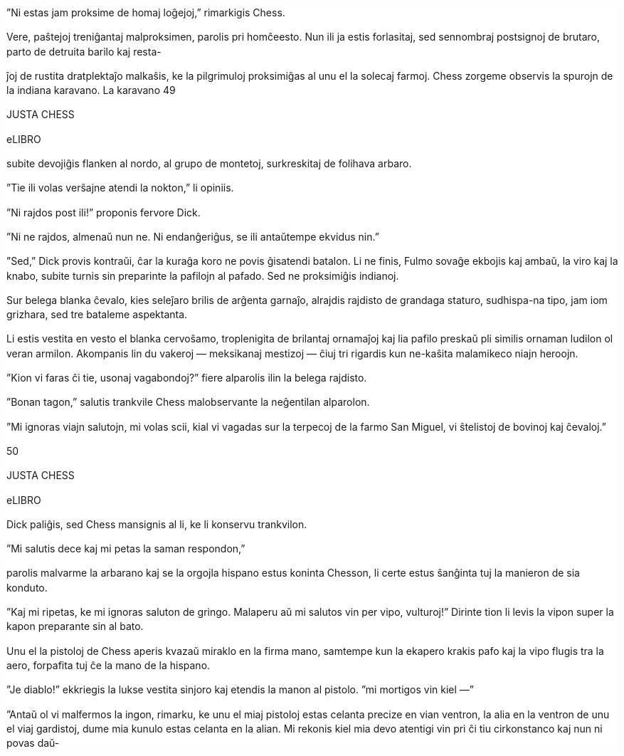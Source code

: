 ”Ni estas jam proksime de homaj loĝejoj,” rimarkigis Chess. 

Vere, paŝtejoj treniĝantaj malproksimen, parolis pri homĉeesto. Nun ili ja estis forlasitaj, sed sennombraj postsignoj de brutaro, parto de detruita barilo kaj resta-

ĵoj de rustita dratplektaĵo malkaŝis, ke la pilgrimuloj proksimiĝas al unu el la solecaj farmoj. Chess zorgeme observis la spurojn de la indiana karavano. La karavano 49

JUSTA CHESS

eLIBRO

subite devojiĝis flanken al nordo, al grupo de montetoj, surkreskitaj de folihava arbaro. 

”Tie ili volas verŝajne atendi la nokton,” li opiniis. 

”Ni rajdos post ili\!” proponis fervore Dick. 

”Ni ne rajdos, almenaŭ nun ne. Ni endanĝeriĝus, se ili antaŭtempe ekvidus nin.” 

”Sed,” Dick provis kontraŭi, ĉar la kuraĝa koro ne povis ĝisatendi batalon. Li ne finis, Fulmo sovaĝe ekbojis kaj ambaŭ, la viro kaj la knabo, subite turnis sin preparinte la pafilojn al pafado. Sed ne proksimiĝis indianoj. 

Sur belega blanka ĉevalo, kies seleĵaro brilis de arĝenta garnaĵo, alrajdis rajdisto de grandaga staturo, sudhispa-na tipo, jam iom grizhara, sed tre bataleme aspektanta. 

Li estis vestita en vesto el blanka cervoŝamo, troplenigita de brilantaj ornamaĵoj kaj lia pafilo preskaŭ pli similis ornaman ludilon ol veran armilon. Akompanis lin du vakeroj — meksikanaj mestizoj — ĉiuj tri rigardis kun ne-kaŝita malamikeco niajn heroojn. 

”Kion vi faras ĉi tie, usonaj vagabondoj?” fiere alparolis ilin la belega rajdisto. 

”Bonan tagon,” salutis trankvile Chess malobservante la neĝentilan alparolon. 

”Mi ignoras viajn salutojn, mi volas scii, kial vi vagadas sur la terpecoj de la farmo San Miguel, vi ŝtelistoj de bovinoj kaj ĉevaloj.” 

50

JUSTA CHESS

eLIBRO

Dick paliĝis, sed Chess mansignis al li, ke li konservu trankvilon. 

”Mi salutis dece kaj mi petas la saman respondon,” 

parolis malvarme la arbarano kaj se la orgojla hispano estus koninta Chesson, li certe estus ŝanĝinta tuj la manieron de sia konduto. 

”Kaj mi ripetas, ke mi ignoras saluton de gringo. Malaperu aŭ mi salutos vin per vipo, vulturoj\!” Dirinte tion li levis la vipon super la kapon preparante sin al bato. 

Unu el la pistoloj de Chess aperis kvazaŭ miraklo en la firma mano, samtempe kun la ekapero krakis pafo kaj la vipo flugis tra la aero, forpafita tuj ĉe la mano de la hispano. 

”Je diablo\!” ekkriegis la lukse vestita sinjoro kaj etendis la manon al pistolo. ”mi mortigos vin kiel —” 

”Antaŭ ol vi malfermos la ingon, rimarku, ke unu el miaj pistoloj estas celanta precize en vian ventron, la alia en la ventron de unu el viaj gardistoj, dume mia kunulo estas celanta en la alian. Mi rekonis kiel mia devo atentigi vin pri ĉi tiu cirkonstanco kaj nun ni povas daŭ-
